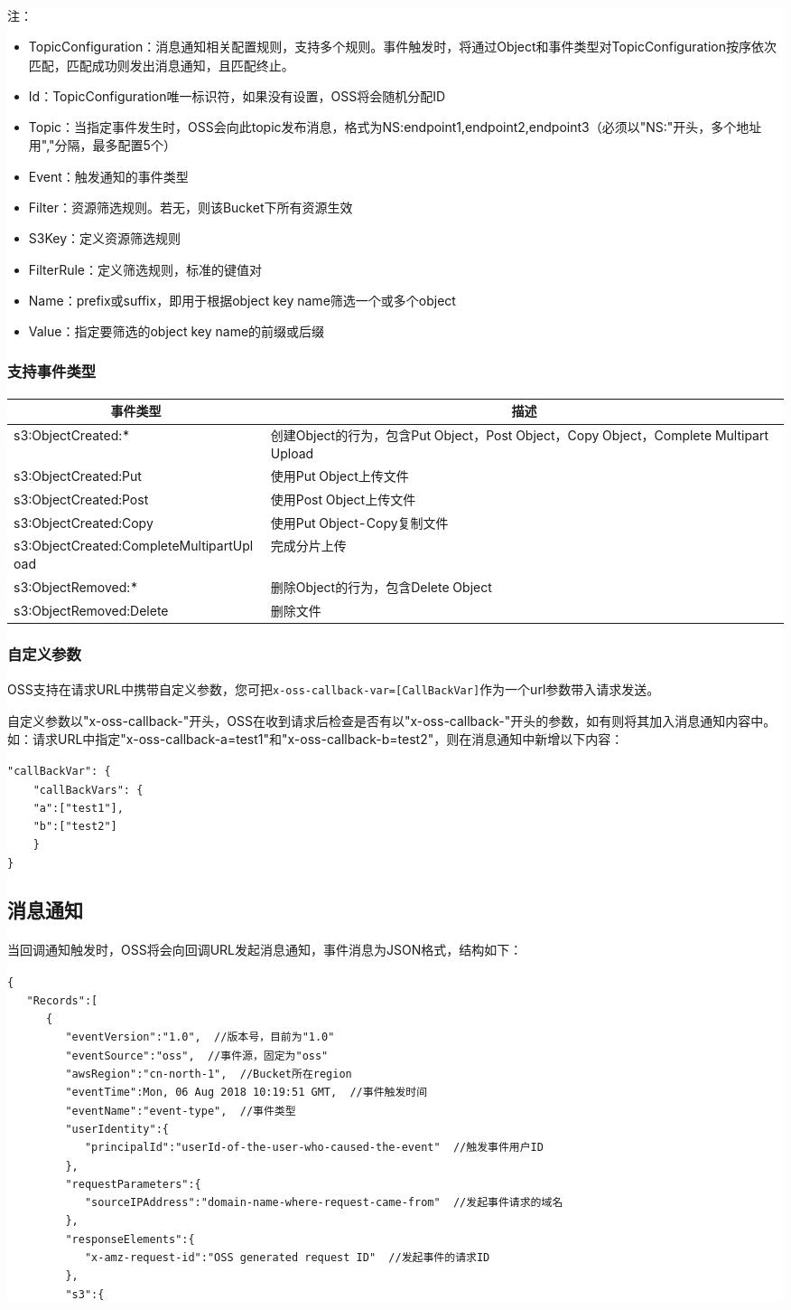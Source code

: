 注：
- TopicConfiguration：消息通知相关配置规则，支持多个规则。事件触发时，将通过Object和事件类型对TopicConfiguration按序依次匹配，匹配成功则发出消息通知，且匹配终止。

- Id：TopicConfiguration唯一标识符，如果没有设置，OSS将会随机分配ID

- Topic：当指定事件发生时，OSS会向此topic发布消息，格式为NS:endpoint1,endpoint2,endpoint3（必须以"NS:"开头，多个地址用","分隔，最多配置5个）

- Event：触发通知的事件类型

- Filter：资源筛选规则。若无，则该Bucket下所有资源生效

- S3Key：定义资源筛选规则

- FilterRule：定义筛选规则，标准的键值对

- Name：prefix或suffix，即用于根据object key name筛选一个或多个object

- Value：指定要筛选的object key name的前缀或后缀

### 支持事件类型
事件类型|描述
---|---
s3:ObjectCreated:* |创建Object的行为，包含Put Object，Post Object，Copy Object，Complete Multipart Upload
s3:ObjectCreated:Put |使用Put Object上传文件
s3:ObjectCreated:Post |使用Post Object上传文件
s3:ObjectCreated:Copy |使用Put Object-Copy复制文件
s3:ObjectCreated:CompleteMultipartUpload |完成分片上传
s3:ObjectRemoved:* |删除Object的行为，包含Delete Object
s3:ObjectRemoved:Delete |删除文件

### 自定义参数

OSS支持在请求URL中携带自定义参数，您可把`x-oss-callback-var=[CallBackVar]`作为一个url参数带入请求发送。

自定义参数以"x-oss-callback-"开头，OSS在收到请求后检查是否有以"x-oss-callback-"开头的参数，如有则将其加入消息通知内容中。
如：请求URL中指定"x-oss-callback-a=test1"和"x-oss-callback-b=test2"，则在消息通知中新增以下内容：
```
"callBackVar": {
    "callBackVars": {                 
	"a":["test1"],
	"b":["test2"]
    }
}
```

## 消息通知
当回调通知触发时，OSS将会向回调URL发起消息通知，事件消息为JSON格式，结构如下：
```
{  
   "Records":[  
      {  
         "eventVersion":"1.0",  //版本号，目前为"1.0"
         "eventSource":"oss",  //事件源，固定为"oss"
         "awsRegion":"cn-north-1",  //Bucket所在region
         "eventTime":Mon, 06 Aug 2018 10:19:51 GMT,  //事件触发时间
         "eventName":"event-type",  //事件类型
         "userIdentity":{  
            "principalId":"userId-of-the-user-who-caused-the-event"  //触发事件用户ID
         },
         "requestParameters":{  
            "sourceIPAddress":"domain-name-where-request-came-from"  //发起事件请求的域名
         },
         "responseElements":{  
            "x-amz-request-id":"OSS generated request ID"  //发起事件的请求ID
         },
         "s3":{  
```